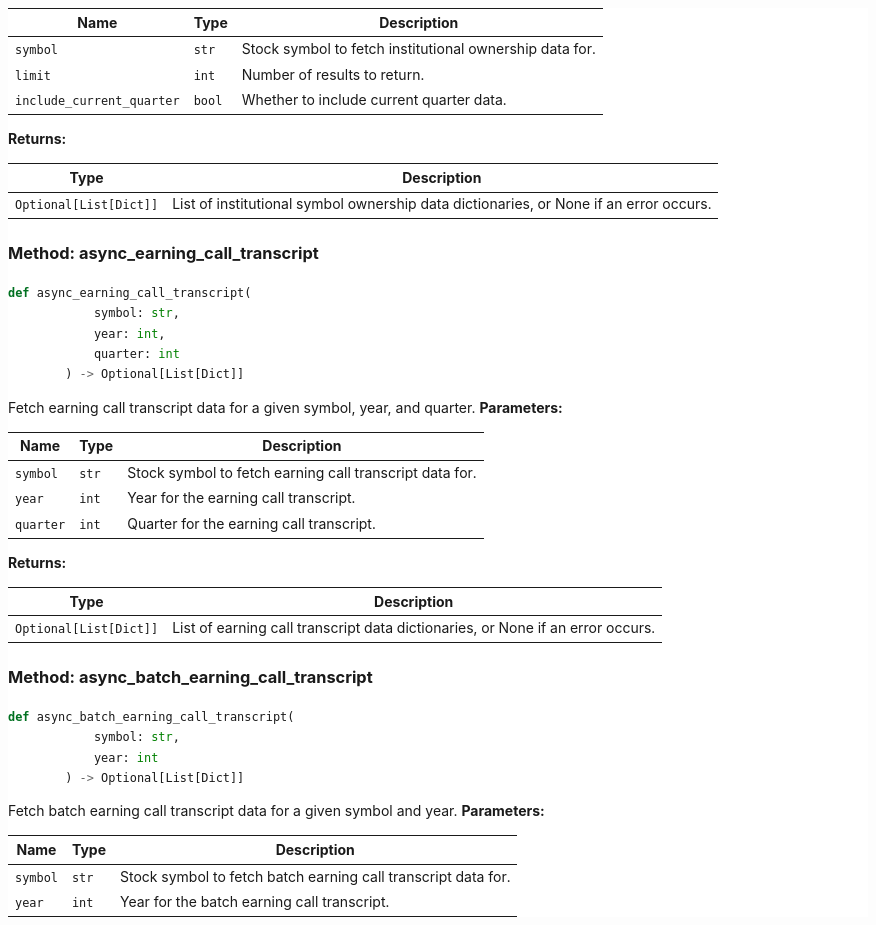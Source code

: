 | Name | Type | Description |
|------|------|-------------|
| `symbol` | `str` | Stock symbol to fetch institutional ownership data for. |
| `limit` | `int` | Number of results to return. |
| `include_current_quarter` | `bool` | Whether to include current quarter data. |

**Returns:**

| Type | Description |
|------|--------------|
| `Optional[List[Dict]]` | List of institutional symbol ownership data dictionaries, or None if an error occurs. |

### **Method: async_earning_call_transcript**
```python
def async_earning_call_transcript(
			symbol: str,
			year: int,
			quarter: int
		) -> Optional[List[Dict]]
```
Fetch earning call transcript data for a given symbol, year, and quarter.
**Parameters:**

| Name | Type | Description |
|------|------|-------------|
| `symbol` | `str` | Stock symbol to fetch earning call transcript data for. |
| `year` | `int` | Year for the earning call transcript. |
| `quarter` | `int` | Quarter for the earning call transcript. |

**Returns:**

| Type | Description |
|------|--------------|
| `Optional[List[Dict]]` | List of earning call transcript data dictionaries, or None if an error occurs. |

### **Method: async_batch_earning_call_transcript**
```python
def async_batch_earning_call_transcript(
			symbol: str,
			year: int
		) -> Optional[List[Dict]]
```
Fetch batch earning call transcript data for a given symbol and year.
**Parameters:**

| Name | Type | Description |
|------|------|-------------|
| `symbol` | `str` | Stock symbol to fetch batch earning call transcript data for. |
| `year` | `int` | Year for the batch earning call transcript. |
